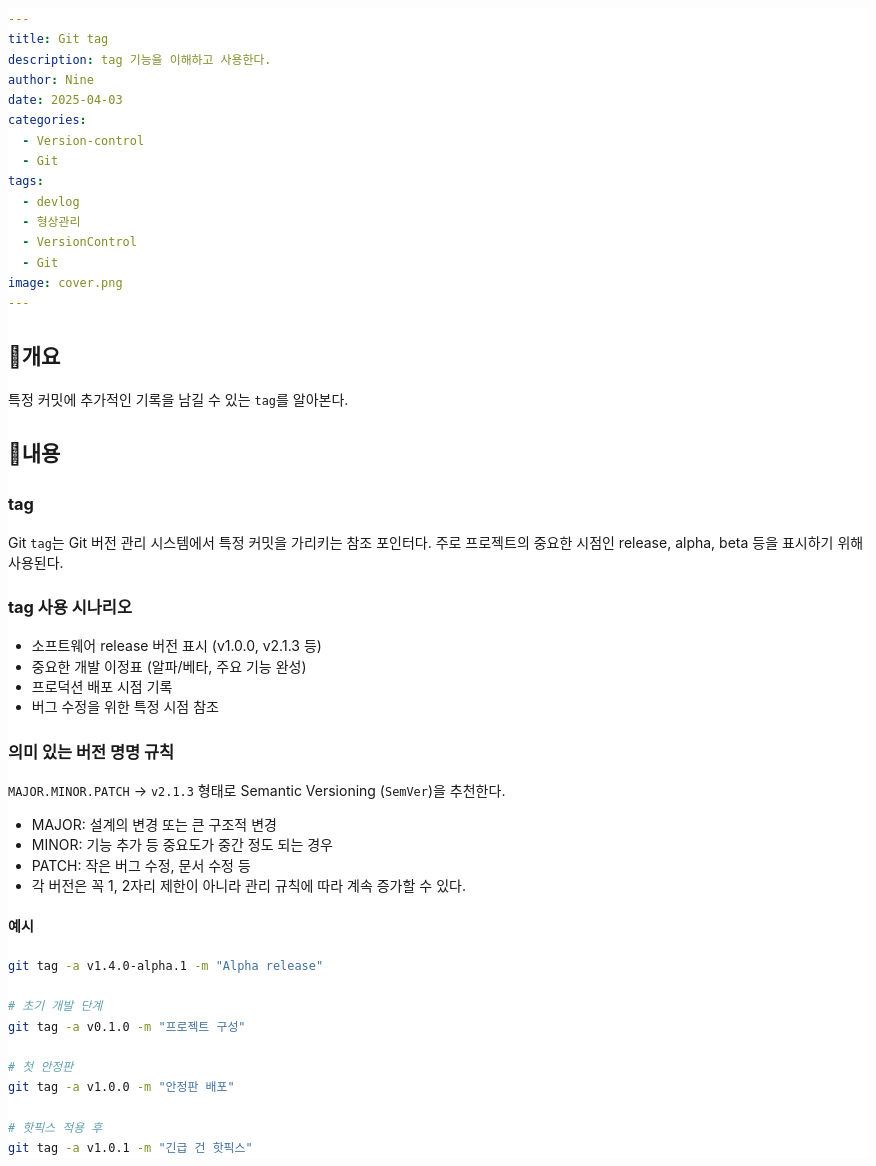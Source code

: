 ```yaml
---
title: Git tag
description: tag 기능을 이해하고 사용한다.
author: Nine
date: 2025-04-03
categories:
  - Version-control
  - Git
tags:
  - devlog
  - 형상관리
  - VersionControl
  - Git
image: cover.png
---
```

## 📌개요

특정 커밋에 추가적인 기록을 남길 수 있는 `tag`를 알아본다.

## 📌내용

### tag

Git `tag`는 Git 버전 관리 시스템에서 특정 커밋을 가리키는 참조 포인터다.
주로 프로젝트의 중요한 시점인 release, alpha, beta 등을 표시하기 위해 사용된다.

### tag 사용 시나리오

- 소프트웨어 release 버전 표시 (v1.0.0, v2.1.3 등)
- 중요한 개발 이정표 (알파/베타, 주요 기능 완성)
- 프로덕션 배포 시점 기록
- 버그 수정을 위한 특정 시점 참조

### 의미 있는 버전 명명 규칙

`MAJOR.MINOR.PATCH` -> `v2.1.3` 형태로 Semantic Versioning (`SemVer`)을 추천한다.
- MAJOR: 설계의 변경 또는 큰 구조적 변경
- MINOR: 기능 추가 등 중요도가 중간 정도 되는 경우
- PATCH: 작은 버그 수정, 문서 수정 등
- 각 버전은 꼭 1, 2자리 제한이 아니라 관리 규칙에 따라 계속 증가할 수 있다.

#### 예시

```bash
git tag -a v1.4.0-alpha.1 -m "Alpha release"

# 초기 개발 단계
git tag -a v0.1.0 -m "프로젝트 구성"

# 첫 안정판
git tag -a v1.0.0 -m "안정판 배포"

# 핫픽스 적용 후
git tag -a v1.0.1 -m "긴급 건 핫픽스"
```
